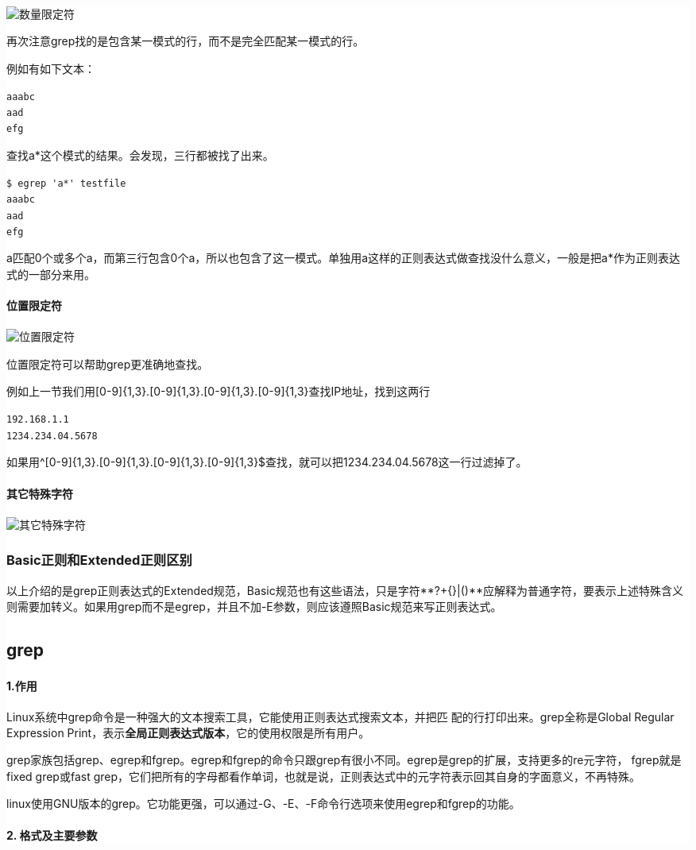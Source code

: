 ![数量限定符][2]

再次注意grep找的是包含某一模式的行，而不是完全匹配某一模式的行。

例如有如下文本：


    aaabc
    aad
    efg

查找a*这个模式的结果。会发现，三行都被找了出来。


    $ egrep 'a*' testfile
    aaabc
    aad
    efg

a匹配0个或多个a，而第三行包含0个a，所以也包含了这一模式。单独用a这样的正则表达式做查找没什么意义，一般是把a*作为正则表达式的一部分来用。

#### 位置限定符

![位置限定符][3]

位置限定符可以帮助grep更准确地查找。

例如上一节我们用[0-9]{1,3}.[0-9]{1,3}.[0-9]{1,3}.[0-9]{1,3}查找IP地址，找到这两行


    192.168.1.1
    1234.234.04.5678

如果用^[0-9]{1,3}.[0-9]{1,3}.[0-9]{1,3}.[0-9]{1,3}$查找，就可以把1234.234.04.5678这一行过滤掉了。

#### 其它特殊字符

![其它特殊字符][4]

### Basic正则和Extended正则区别

以上介绍的是grep正则表达式的Extended规范，Basic规范也有这些语法，只是字符**?+{}|()**应解释为普通字符，要表示上述特殊含义则需要加转义。如果用grep而不是egrep，并且不加-E参数，则应该遵照Basic规范来写正则表达式。

## grep

#### 1.作用

Linux系统中grep命令是一种强大的文本搜索工具，它能使用正则表达式搜索文本，并把匹 配的行打印出来。grep全称是Global Regular Expression Print，表示**全局正则表达式版本**，它的使用权限是所有用户。

grep家族包括grep、egrep和fgrep。egrep和fgrep的命令只跟grep有很小不同。egrep是grep的扩展，支持更多的re元字符， fgrep就是fixed grep或fast grep，它们把所有的字母都看作单词，也就是说，正则表达式中的元字符表示回其自身的字面意义，不再特殊。

linux使用GNU版本的grep。它功能更强，可以通过-G、-E、-F命令行选项来使用egrep和fgrep的功能。

#### 2\. 格式及主要参数


[1]: https://img-blog.csdn.net/20170904113645575?watermark/2/text/aHR0cDovL2Jsb2cuY3Nkbi5uZXQvcmJtd2p5Yw==/font/5a6L5L2T/fontsize/400/fill/I0JBQkFCMA==/dissolve/70/gravity/SouthEast ""
[2]: https://img-blog.csdn.net/20170904113801349?watermark/2/text/aHR0cDovL2Jsb2cuY3Nkbi5uZXQvcmJtd2p5Yw==/font/5a6L5L2T/fontsize/400/fill/I0JBQkFCMA==/dissolve/70/gravity/SouthEast ""
[3]: https://img-blog.csdn.net/20170904113852117?watermark/2/text/aHR0cDovL2Jsb2cuY3Nkbi5uZXQvcmJtd2p5Yw==/font/5a6L5L2T/fontsize/400/fill/I0JBQkFCMA==/dissolve/70/gravity/SouthEast ""
[4]: https://img-blog.csdn.net/20170904113938969?watermark/2/text/aHR0cDovL2Jsb2cuY3Nkbi5uZXQvcmJtd2p5Yw==/font/5a6L5L2T/fontsize/400/fill/I0JBQkFCMA==/dissolve/70/gravity/SouthEast ""